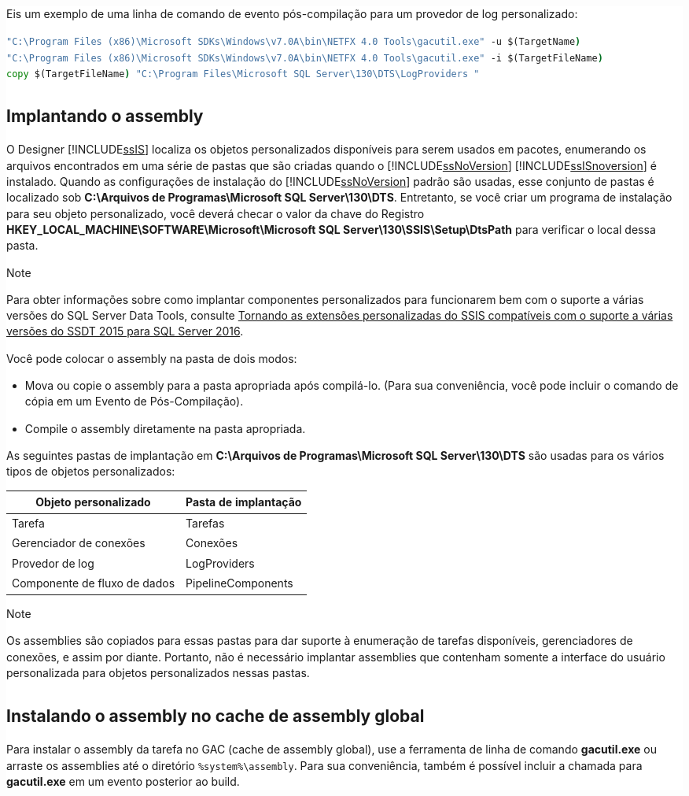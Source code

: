  Eis um exemplo de uma linha de comando de evento pós-compilação para um provedor de log personalizado:  
  
```cmd
"C:\Program Files (x86)\Microsoft SDKs\Windows\v7.0A\bin\NETFX 4.0 Tools\gacutil.exe" -u $(TargetName)  
"C:\Program Files (x86)\Microsoft SDKs\Windows\v7.0A\bin\NETFX 4.0 Tools\gacutil.exe" -i $(TargetFileName)  
copy $(TargetFileName) "C:\Program Files\Microsoft SQL Server\130\DTS\LogProviders "  
```  
  
##  <a name="deploying"></a> Implantando o assembly  
 O Designer [!INCLUDE[ssIS](../../includes/ssis-md.md)] localiza os objetos personalizados disponíveis para serem usados em pacotes, enumerando os arquivos encontrados em uma série de pastas que são criadas quando o [!INCLUDE[ssNoVersion](../../includes/ssnoversion-md.md)] [!INCLUDE[ssISnoversion](../../includes/ssisnoversion-md.md)] é instalado. Quando as configurações de instalação do [!INCLUDE[ssNoVersion](../../includes/ssnoversion-md.md)] padrão são usadas, esse conjunto de pastas é localizado sob **C:\Arquivos de Programas\Microsoft SQL Server\130\DTS**. Entretanto, se você criar um programa de instalação para seu objeto personalizado, você deverá checar o valor da chave do Registro **HKEY_LOCAL_MACHINE\SOFTWARE\Microsoft\Microsoft SQL Server\130\SSIS\Setup\DtsPath** para verificar o local dessa pasta.  
  
> [!NOTE]  
>  Para obter informações sobre como implantar componentes personalizados para funcionarem bem com o suporte a várias versões do SQL Server Data Tools, consulte [Tornando as extensões personalizadas do SSIS compatíveis com o suporte a várias versões do SSDT 2015 para SQL Server 2016](https://blogs.msdn.microsoft.com/ssis/2016/04/19/getting-your-ssis-custom-extensions-to-be-supported-by-the-multi-version-support-of-ssdt-2015-for-sql-server-2016/).  
  
 Você pode colocar o assembly na pasta de dois modos:  
  
-   Mova ou copie o assembly para a pasta apropriada após compilá-lo. (Para sua conveniência, você pode incluir o comando de cópia em um Evento de Pós-Compilação).  
  
-   Compile o assembly diretamente na pasta apropriada.  
  
 As seguintes pastas de implantação em **C:\Arquivos de Programas\Microsoft SQL Server\130\DTS** são usadas para os vários tipos de objetos personalizados:  
  
|Objeto personalizado|Pasta de implantação|  
|-------------------|-----------------------|  
|Tarefa|Tarefas|  
|Gerenciador de conexões|Conexões|  
|Provedor de log|LogProviders|  
|Componente de fluxo de dados|PipelineComponents|  
  
> [!NOTE]  
>  Os assemblies são copiados para essas pastas para dar suporte à enumeração de tarefas disponíveis, gerenciadores de conexões, e assim por diante. Portanto, não é necessário implantar assemblies que contenham somente a interface do usuário personalizada para objetos personalizados nessas pastas.  
  
##  <a name="installing"></a> Instalando o assembly no cache de assembly global  
 Para instalar o assembly da tarefa no GAC (cache de assembly global), use a ferramenta de linha de comando **gacutil.exe** ou arraste os assemblies até o diretório `%system%\assembly`. Para sua conveniência, também é possível incluir a chamada para **gacutil.exe** em um evento posterior ao build.  
  